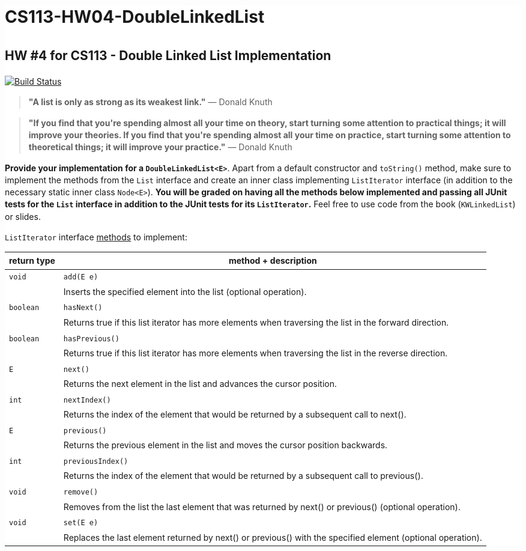 
# CS113-HW04-DoubleLinkedList
## HW #4 for CS113 - Double Linked List Implementation

[![Build Status](https://travis-ci.com/MiraCostaCS-Nery/cs113-hw4-doublelinkedlist-deverzs.svg?token=ZAzHRsZG2pX38hWavrqj&branch=master)](https://travis-ci.com/MiraCostaCS-Nery/cs113-hw4-doublelinkedlist-deverzs)

> **"A list is only as strong as its weakest link."**
> — Donald Knuth

>**"If you find that you're spending almost all your time on theory, start turning some attention to practical things; it will improve your theories. If you find that you're spending almost all your time on practice, start turning some attention to theoretical things; it will improve your practice."**
> — Donald Knuth 

**Provide your implementation for a `DoubleLinkedList<E>`**.  Apart from a default constructor and `toString()` method, make sure to implement the methods from the `List` interface and create an inner class implementing `ListIterator` interface (in addition to the necessary static inner class `Node<E>`).  **You will be graded on having all the methods below implemented and passing all JUnit tests for the `List` interface in addition to the JUnit tests for its `ListIterator`.** Feel free to use code from the book (`KWLinkedList`) or slides.

`ListIterator` interface [methods](https://docs.oracle.com/javase/7/docs/api/java/util/ListIterator.html) to implement:

| return type | method + description |
|--|--|
| `void` | `add(E e)` |
| | Inserts the specified element into the list (optional operation). |
| `boolean` | `hasNext()` |
| | Returns true if this list iterator has more elements when traversing the list in the forward direction. |
| `boolean` | `hasPrevious()` |
| | Returns true if this list iterator has more elements when traversing the list in the reverse direction. |
| `E` | `next()` |
| | Returns the next element in the list and advances the cursor position. |
| `int` | `nextIndex()` |
| | Returns the index of the element that would be returned by a subsequent call to next(). |
| `E` | `previous()` |
| | Returns the previous element in the list and moves the cursor position backwards. |
| `int` | `previousIndex()` |
| | Returns the index of the element that would be returned by a subsequent call to previous(). |
| `void` | `remove()` |
| | Removes from the list the last element that was returned by next() or previous() (optional operation). |
| `void` | `set(E e)` |
| | Replaces the last element returned by next() or previous() with the specified element (optional operation). |

